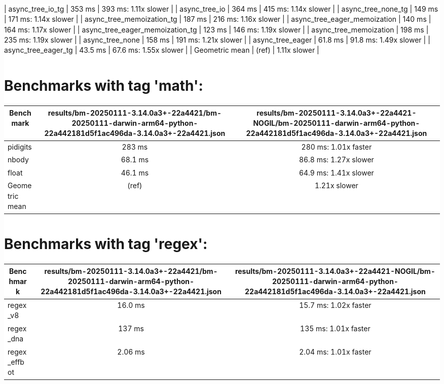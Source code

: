| async_tree_io_tg                 | 353 ms                                                                                                            | 393 ms: 1.11x slower                                                                                                    |
| async_tree_io                    | 364 ms                                                                                                            | 415 ms: 1.14x slower                                                                                                    |
| async_tree_none_tg               | 149 ms                                                                                                            | 171 ms: 1.14x slower                                                                                                    |
| async_tree_memoization_tg        | 187 ms                                                                                                            | 216 ms: 1.16x slower                                                                                                    |
| async_tree_eager_memoization     | 140 ms                                                                                                            | 164 ms: 1.17x slower                                                                                                    |
| async_tree_eager_memoization_tg  | 123 ms                                                                                                            | 146 ms: 1.19x slower                                                                                                    |
| async_tree_memoization           | 198 ms                                                                                                            | 235 ms: 1.19x slower                                                                                                    |
| async_tree_none                  | 158 ms                                                                                                            | 191 ms: 1.21x slower                                                                                                    |
| async_tree_eager                 | 61.8 ms                                                                                                           | 91.8 ms: 1.49x slower                                                                                                   |
| async_tree_eager_tg              | 43.5 ms                                                                                                           | 67.6 ms: 1.55x slower                                                                                                   |
| Geometric mean                   | (ref)                                                                                                             | 1.11x slower                                                                                                            |

Benchmarks with tag 'math':
===========================

| Benchmark      | results/bm-20250111-3.14.0a3+-22a4421/bm-20250111-darwin-arm64-python-22a442181d5f1ac496da-3.14.0a3+-22a4421.json | results/bm-20250111-3.14.0a3+-22a4421-NOGIL/bm-20250111-darwin-arm64-python-22a442181d5f1ac496da-3.14.0a3+-22a4421.json |
|----------------|:-----------------------------------------------------------------------------------------------------------------:|:-----------------------------------------------------------------------------------------------------------------------:|
| pidigits       | 283 ms                                                                                                            | 280 ms: 1.01x faster                                                                                                    |
| nbody          | 68.1 ms                                                                                                           | 86.8 ms: 1.27x slower                                                                                                   |
| float          | 46.1 ms                                                                                                           | 64.9 ms: 1.41x slower                                                                                                   |
| Geometric mean | (ref)                                                                                                             | 1.21x slower                                                                                                            |

Benchmarks with tag 'regex':
============================

| Benchmark      | results/bm-20250111-3.14.0a3+-22a4421/bm-20250111-darwin-arm64-python-22a442181d5f1ac496da-3.14.0a3+-22a4421.json | results/bm-20250111-3.14.0a3+-22a4421-NOGIL/bm-20250111-darwin-arm64-python-22a442181d5f1ac496da-3.14.0a3+-22a4421.json |
|----------------|:-----------------------------------------------------------------------------------------------------------------:|:-----------------------------------------------------------------------------------------------------------------------:|
| regex_v8       | 16.0 ms                                                                                                           | 15.7 ms: 1.02x faster                                                                                                   |
| regex_dna      | 137 ms                                                                                                            | 135 ms: 1.01x faster                                                                                                    |
| regex_effbot   | 2.06 ms                                                                                                           | 2.04 ms: 1.01x faster                                                                                                   |